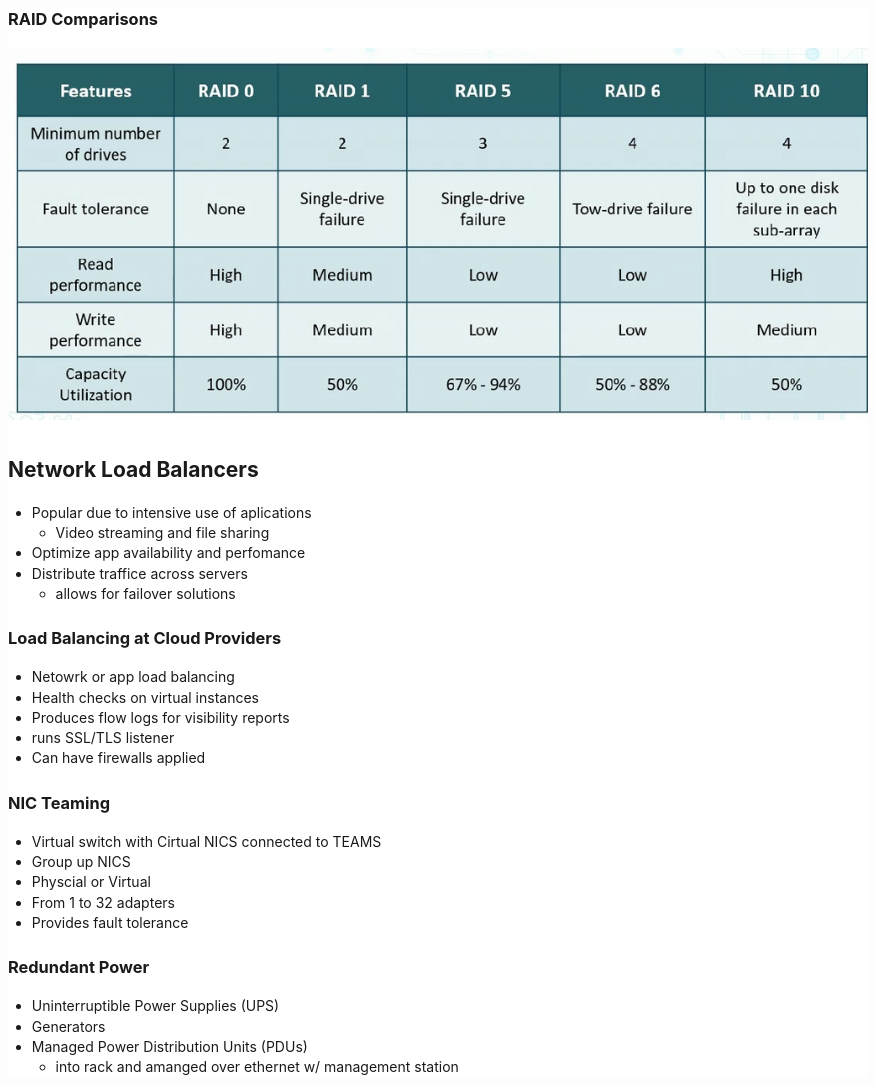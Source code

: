### RAID Comparisons
![RAID Comparisons](./RAID_Comps.png)

## Network Load Balancers
- Popular due to intensive use of aplications
    - Video streaming and file sharing
- Optimize app availability and perfomance
- Distribute traffice across servers
    - allows for failover solutions

### Load Balancing at Cloud Providers
- Netowrk or app load balancing
- Health checks on virtual instances
- Produces flow logs for visibility reports
- runs SSL/TLS listener
- Can have firewalls applied

### NIC Teaming
- Virtual switch with Cirtual NICS connected to TEAMS
- Group up NICS
- Physcial or Virtual
- From 1 to 32 adapters
- Provides fault tolerance

### Redundant Power
- Uninterruptible Power Supplies (UPS)
- Generators
- Managed Power Distribution Units (PDUs)
     - into rack and amanged over ethernet w/ management station
